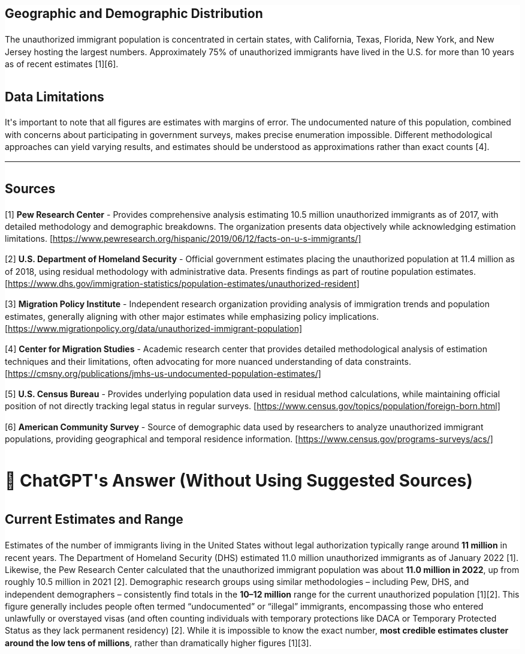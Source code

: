 ## Geographic and Demographic Distribution

The unauthorized immigrant population is concentrated in certain states, with California, Texas, Florida, New York, and New Jersey hosting the largest numbers. Approximately 75% of unauthorized immigrants have lived in the U.S. for more than 10 years as of recent estimates [1][6].

## Data Limitations

It's important to note that all figures are estimates with margins of error. The undocumented nature of this population, combined with concerns about participating in government surveys, makes precise enumeration impossible. Different methodological approaches can yield varying results, and estimates should be understood as approximations rather than exact counts [4].

---

## Sources

[1] **Pew Research Center** - Provides comprehensive analysis estimating 10.5 million unauthorized immigrants as of 2017, with detailed methodology and demographic breakdowns. The organization presents data objectively while acknowledging estimation limitations. [https://www.pewresearch.org/hispanic/2019/06/12/facts-on-u-s-immigrants/]

[2] **U.S. Department of Homeland Security** - Official government estimates placing the unauthorized population at 11.4 million as of 2018, using residual methodology with administrative data. Presents findings as part of routine population estimates. [https://www.dhs.gov/immigration-statistics/population-estimates/unauthorized-resident]

[3] **Migration Policy Institute** - Independent research organization providing analysis of immigration trends and population estimates, generally aligning with other major estimates while emphasizing policy implications. [https://www.migrationpolicy.org/data/unauthorized-immigrant-population]

[4] **Center for Migration Studies** - Academic research center that provides detailed methodological analysis of estimation techniques and their limitations, often advocating for more nuanced understanding of data constraints. [https://cmsny.org/publications/jmhs-us-undocumented-population-estimates/]

[5] **U.S. Census Bureau** - Provides underlying population data used in residual method calculations, while maintaining official position of not directly tracking legal status in regular surveys. [https://www.census.gov/topics/population/foreign-born.html]

[6] **American Community Survey** - Source of demographic data used by researchers to analyze unauthorized immigrant populations, providing geographical and temporal residence information. [https://www.census.gov/programs-surveys/acs/]


# 🤖 ChatGPT's Answer (Without Using Suggested Sources)

## Current Estimates and Range  
Estimates of the number of immigrants living in the United States without legal authorization typically range around **11 million** in recent years. The Department of Homeland Security (DHS) estimated 11.0 million unauthorized immigrants as of January 2022 [1]. Likewise, the Pew Research Center calculated that the unauthorized immigrant population was about **11.0 million in 2022**, up from roughly 10.5 million in 2021 [2]. Demographic research groups using similar methodologies – including Pew, DHS, and independent demographers – consistently find totals in the **10–12 million** range for the current unauthorized population [1][2]. This figure generally includes people often termed “undocumented” or “illegal” immigrants, encompassing those who entered unlawfully or overstayed visas (and often counting individuals with temporary protections like DACA or Temporary Protected Status as they lack permanent residency) [2]. While it is impossible to know the exact number, **most credible estimates cluster around the low tens of millions**, rather than dramatically higher figures [1][3].
